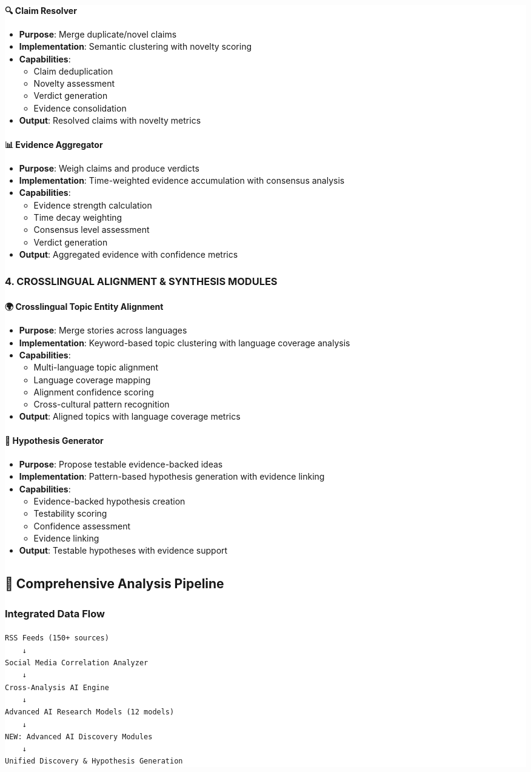 #### **🔍 Claim Resolver**
- **Purpose**: Merge duplicate/novel claims
- **Implementation**: Semantic clustering with novelty scoring
- **Capabilities**:
  - Claim deduplication
  - Novelty assessment
  - Verdict generation
  - Evidence consolidation
- **Output**: Resolved claims with novelty metrics

#### **📊 Evidence Aggregator**
- **Purpose**: Weigh claims and produce verdicts
- **Implementation**: Time-weighted evidence accumulation with consensus analysis
- **Capabilities**:
  - Evidence strength calculation
  - Time decay weighting
  - Consensus level assessment
  - Verdict generation
- **Output**: Aggregated evidence with confidence metrics

### **4. CROSSLINGUAL ALIGNMENT & SYNTHESIS MODULES**

#### **🌍 Crosslingual Topic Entity Alignment**
- **Purpose**: Merge stories across languages
- **Implementation**: Keyword-based topic clustering with language coverage analysis
- **Capabilities**:
  - Multi-language topic alignment
  - Language coverage mapping
  - Alignment confidence scoring
  - Cross-cultural pattern recognition
- **Output**: Aligned topics with language coverage metrics

#### **🧪 Hypothesis Generator**
- **Purpose**: Propose testable evidence-backed ideas
- **Implementation**: Pattern-based hypothesis generation with evidence linking
- **Capabilities**:
  - Evidence-backed hypothesis creation
  - Testability scoring
  - Confidence assessment
  - Evidence linking
- **Output**: Testable hypotheses with evidence support

## 🔄 **Comprehensive Analysis Pipeline**

### **Integrated Data Flow**
```
RSS Feeds (150+ sources) 
    ↓
Social Media Correlation Analyzer
    ↓
Cross-Analysis AI Engine
    ↓
Advanced AI Research Models (12 models)
    ↓
NEW: Advanced AI Discovery Modules
    ↓
Unified Discovery & Hypothesis Generation
```
